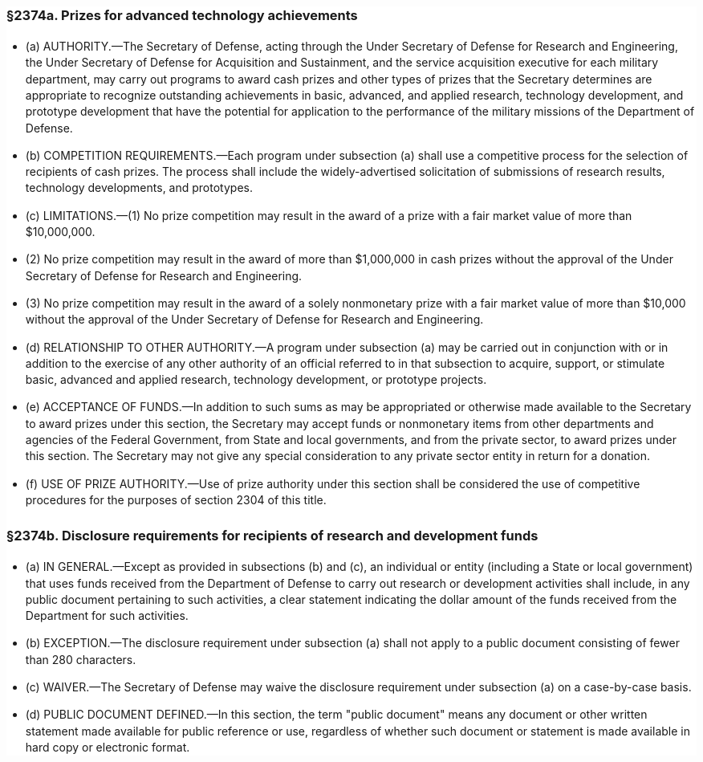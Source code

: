 ### §2374a. Prizes for advanced technology achievements
* (a) AUTHORITY.—The Secretary of Defense, acting through the Under Secretary of Defense for Research and Engineering, the Under Secretary of Defense for Acquisition and Sustainment, and the service acquisition executive for each military department, may carry out programs to award cash prizes and other types of prizes that the Secretary determines are appropriate to recognize outstanding achievements in basic, advanced, and applied research, technology development, and prototype development that have the potential for application to the performance of the military missions of the Department of Defense.

* (b) COMPETITION REQUIREMENTS.—Each program under subsection (a) shall use a competitive process for the selection of recipients of cash prizes. The process shall include the widely-advertised solicitation of submissions of research results, technology developments, and prototypes.

* (c) LIMITATIONS.—(1) No prize competition may result in the award of a prize with a fair market value of more than $10,000,000.

* (2) No prize competition may result in the award of more than $1,000,000 in cash prizes without the approval of the Under Secretary of Defense for Research and Engineering.

* (3) No prize competition may result in the award of a solely nonmonetary prize with a fair market value of more than $10,000 without the approval of the Under Secretary of Defense for Research and Engineering.

* (d) RELATIONSHIP TO OTHER AUTHORITY.—A program under subsection (a) may be carried out in conjunction with or in addition to the exercise of any other authority of an official referred to in that subsection to acquire, support, or stimulate basic, advanced and applied research, technology development, or prototype projects.

* (e) ACCEPTANCE OF FUNDS.—In addition to such sums as may be appropriated or otherwise made available to the Secretary to award prizes under this section, the Secretary may accept funds or nonmonetary items from other departments and agencies of the Federal Government, from State and local governments, and from the private sector, to award prizes under this section. The Secretary may not give any special consideration to any private sector entity in return for a donation.

* (f) USE OF PRIZE AUTHORITY.—Use of prize authority under this section shall be considered the use of competitive procedures for the purposes of section 2304 of this title.

### §2374b. Disclosure requirements for recipients of research and development funds
* (a) IN GENERAL.—Except as provided in subsections (b) and (c), an individual or entity (including a State or local government) that uses funds received from the Department of Defense to carry out research or development activities shall include, in any public document pertaining to such activities, a clear statement indicating the dollar amount of the funds received from the Department for such activities.

* (b) EXCEPTION.—The disclosure requirement under subsection (a) shall not apply to a public document consisting of fewer than 280 characters.

* (c) WAIVER.—The Secretary of Defense may waive the disclosure requirement under subsection (a) on a case-by-case basis.

* (d) PUBLIC DOCUMENT DEFINED.—In this section, the term "public document" means any document or other written statement made available for public reference or use, regardless of whether such document or statement is made available in hard copy or electronic format.